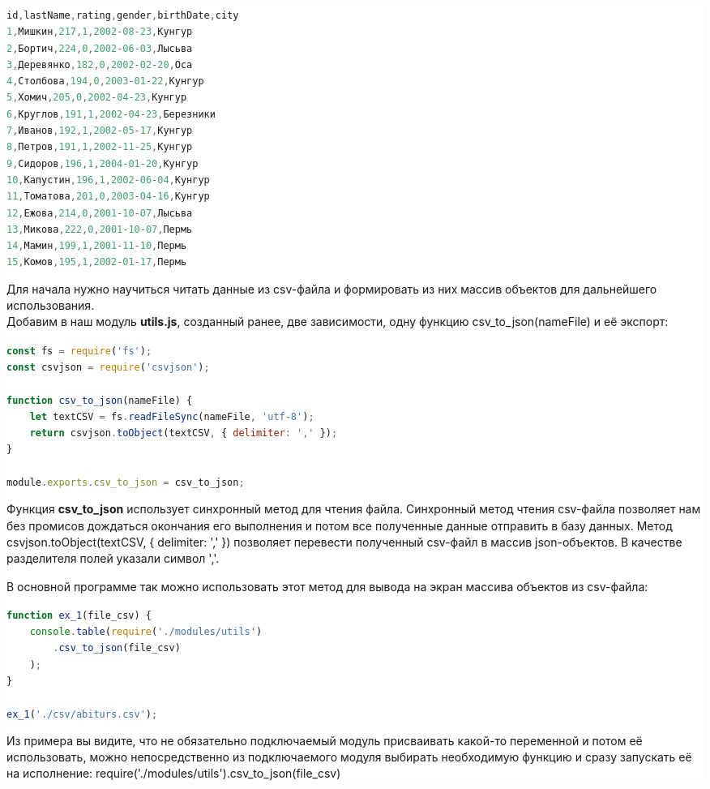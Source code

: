 ```js
id,lastName,rating,gender,birthDate,city
1,Мишкин,217,1,2002-08-23,Кунгур
2,Бортич,224,0,2002-06-03,Лысьва
3,Деревянко,182,0,2002-02-20,Оса
4,Столбова,194,0,2003-01-22,Кунгур
5,Хомич,205,0,2002-04-23,Кунгур
6,Круглов,191,1,2002-04-23,Березники
7,Иванов,192,1,2002-05-17,Кунгур
8,Петров,191,1,2002-11-25,Кунгур
9,Сидоров,196,1,2004-01-20,Кунгур
10,Капустин,196,1,2002-06-04,Кунгур
11,Томатова,201,0,2003-04-16,Кунгур
12,Ежова,214,0,2001-10-07,Лысьва
13,Микова,222,0,2001-10-07,Пермь
14,Мамин,199,1,2001-11-10,Пермь
15,Комов,195,1,2002-01-17,Пермь
```

Для начала нужно научиться читать данные из csv-файла и формировать из них массив объектов для дальнейшего использования.  
Добавим в наш модуль **utils.js**, созданный ранее, две зависимости, одну функцию csv_to_json(nameFile) и её экспорт:  

```js
const fs = require('fs');
const csvjson = require('csvjson');

function csv_to_json(nameFile) {
	let textCSV = fs.readFileSync(nameFile, 'utf-8');
	return csvjson.toObject(textCSV, { delimiter: ',' });
}

module.exports.csv_to_json = csv_to_json;
```

Функция **csv_to_json** использует синхронный метод для чтения файла. Синхронный метод чтения csv-файла позволяет нам без промисов дождаться окончания его выполнения и потом все полученные данные отправить в базу данных. Метод csvjson.toObject(textCSV, { delimiter: ',' }) позволяет перевести полученный csv-файл в массив json-объектов. В качестве разделителя полей указали символ ','.  

В основной программе так можно использовать этот метод для вывода на экран массива объектов из csv-файла:  

```js
function ex_1(file_csv) {
    console.table(require('./modules/utils')
        .csv_to_json(file_csv)
    );    
}

ex_1('./csv/abiturs.csv');
```

Из примера вы видите, что не обязательно подключаемый модуль присваивать какой-то переменной и потом её использовать, можно непосредственно из подключаемого модуля выбирать необходимую функцию и сразу запускать её на исполнение: require('./modules/utils').csv_to_json(file_csv)  
